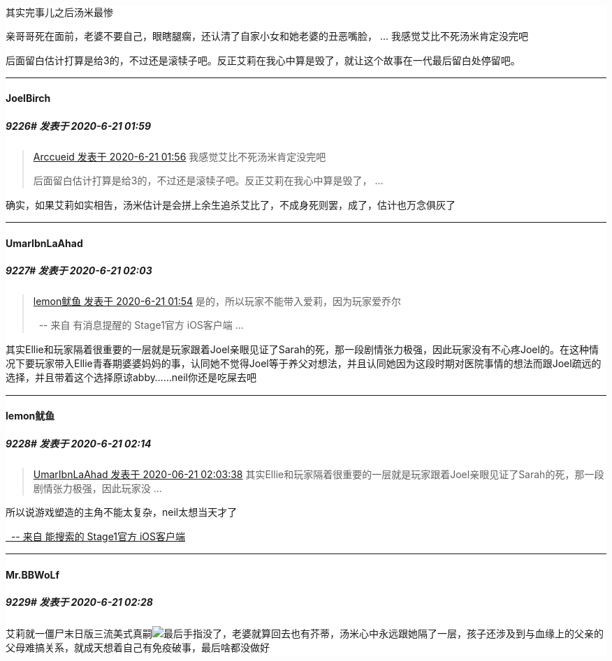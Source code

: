 其实完事儿之后汤米最惨


亲哥哥死在面前，老婆不要自己，眼瞎腿瘸，还认清了自家小女和她老婆的丑恶嘴脸， ...</blockquote>
我感觉艾比不死汤米肯定没完吧


后面留白估计打算是给3的，不过还是滚犊子吧。反正艾莉在我心中算是毁了，就让这个故事在一代最后留白处停留吧。


*****

####  JoelBirch  
##### 9226#       发表于 2020-6-21 01:59


<blockquote><a href="httphttps://bbs.saraba1st.com/2b/forum.php?mod=redirect&amp;goto=findpost&amp;pid=47884296&amp;ptid=1712512" target="_blank">Arccueid 发表于 2020-6-21 01:56</a>
我感觉艾比不死汤米肯定没完吧


后面留白估计打算是给3的，不过还是滚犊子吧。反正艾莉在我心中算是毁了， ...</blockquote>
确实，如果艾莉如实相告，汤米估计是会拼上余生追杀艾比了，不成身死则罢，成了，估计也万念俱灰了


*****

####  UmarIbnLaAhad  
##### 9227#       发表于 2020-6-21 02:03


<blockquote><a href="httphttps://bbs.saraba1st.com/2b/forum.php?mod=redirect&amp;goto=findpost&amp;pid=47884275&amp;ptid=1712512" target="_blank">lemon鱿鱼 发表于 2020-6-21 01:54</a>
是的，所以玩家不能带入爱莉，因为玩家爱乔尔

  -- 来自 有消息提醒的 Stage1官方 iOS客户端 ...</blockquote>
其实Ellie和玩家隔着很重要的一层就是玩家跟着Joel亲眼见证了Sarah的死，那一段剧情张力极强，因此玩家没有不心疼Joel的。在这种情况下要玩家带入Ellie青春期婆婆妈妈的事，认同她不觉得Joel等于养父对想法，并且认同她因为这段时期对医院事情的想法而跟Joel疏远的选择，并且带着这个选择原谅abby……neil你还是吃屎去吧


*****

####  lemon鱿鱼  
##### 9228#       发表于 2020-6-21 02:14


<blockquote><a href="httphttps://bbs.saraba1st.com/2b/forum.php?mod=redirect&amp;goto=findpost&amp;pid=47884347&amp;ptid=1712512" target="_blank">UmarIbnLaAhad 发表于 2020-06-21 02:03:38</a>
其实Ellie和玩家隔着很重要的一层就是玩家跟着Joel亲眼见证了Sarah的死，那一段剧情张力极强，因此玩家没 ...</blockquote>所以说游戏塑造的主角不能太复杂，neil太想当天才了

[  -- 来自 能搜索的 Stage1官方 iOS客户端](https://itunes.apple.com/fi/app/saraba1st/id1221237470?mt=8)


*****

####  Mr.BBWoLf  
##### 9229#       发表于 2020-6-21 02:28


艾莉就一僵尸末日版三流美式真嗣<img src="https://static.saraba1st.com/image/smiley/face2017/001.png" referrerpolicy="no-referrer">最后手指没了，老婆就算回去也有芥蒂，汤米心中永远跟她隔了一层，孩子还涉及到与血缘上的父亲的父母难搞关系，就成天想着自己有免疫破事，最后啥都没做好
